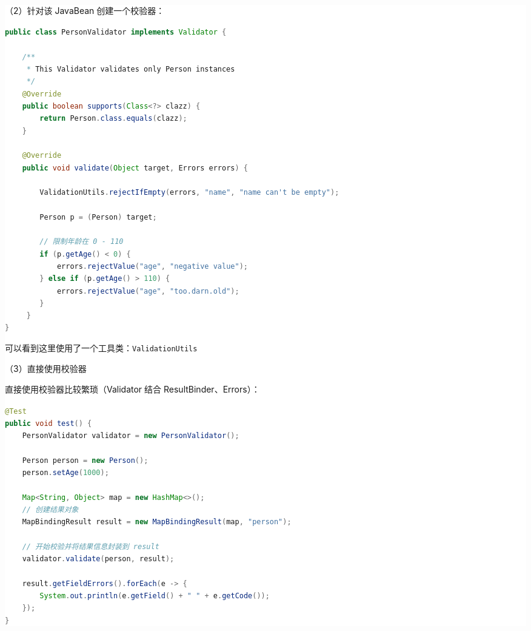 （2）针对该 JavaBean 创建一个校验器：

```java
public class PersonValidator implements Validator {

    /**
     * This Validator validates only Person instances
     */
    @Override
    public boolean supports(Class<?> clazz) {
        return Person.class.equals(clazz);
    }

    @Override
    public void validate(Object target, Errors errors) {
        
        ValidationUtils.rejectIfEmpty(errors, "name", "name can't be empty");

        Person p = (Person) target;
        
        // 限制年龄在 0 - 110
        if (p.getAge() < 0) {
            errors.rejectValue("age", "negative value");
        } else if (p.getAge() > 110) {
            errors.rejectValue("age", "too.darn.old");
        }
     }
}
```

可以看到这里使用了一个工具类：`ValidationUtils`

（3）直接使用校验器

直接使用校验器比较繁琐（Validator 结合 ResultBinder、Errors）：

```java
@Test
public void test() {
    PersonValidator validator = new PersonValidator();

    Person person = new Person();
    person.setAge(1000);

    Map<String, Object> map = new HashMap<>();
    // 创建结果对象
    MapBindingResult result = new MapBindingResult(map, "person");

    // 开始校验并将结果信息封装到 result
    validator.validate(person, result);

    result.getFieldErrors().forEach(e -> {
        System.out.println(e.getField() + " " + e.getCode());
    });
}
```
